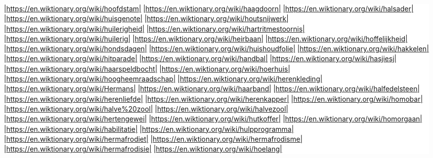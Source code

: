 |https://en.wiktionary.org/wiki/hoofdstam|
|https://en.wiktionary.org/wiki/haagdoorn|
|https://en.wiktionary.org/wiki/halsader|
|https://en.wiktionary.org/wiki/huisgenote|
|https://en.wiktionary.org/wiki/houtsnijwerk|
|https://en.wiktionary.org/wiki/huilerigheid|
|https://en.wiktionary.org/wiki/hartritmestoornis|
|https://en.wiktionary.org/wiki/huilerig|
|https://en.wiktionary.org/wiki/heirbaan|
|https://en.wiktionary.org/wiki/hoffelijkheid|
|https://en.wiktionary.org/wiki/hondsdagen|
|https://en.wiktionary.org/wiki/huishoudfolie|
|https://en.wiktionary.org/wiki/hakkelen|
|https://en.wiktionary.org/wiki/hitparade|
|https://en.wiktionary.org/wiki/handbal|
|https://en.wiktionary.org/wiki/hasjiesj|
|https://en.wiktionary.org/wiki/haarspeldbocht|
|https://en.wiktionary.org/wiki/hoerhuis|
|https://en.wiktionary.org/wiki/hoogheemraadschap|
|https://en.wiktionary.org/wiki/herenkleding|
|https://en.wiktionary.org/wiki/Hermans|
|https://en.wiktionary.org/wiki/haarband|
|https://en.wiktionary.org/wiki/halfedelsteen|
|https://en.wiktionary.org/wiki/herenliefde|
|https://en.wiktionary.org/wiki/herenkapper|
|https://en.wiktionary.org/wiki/homobar|
|https://en.wiktionary.org/wiki/halve%20zool|
|https://en.wiktionary.org/wiki/halvezool|
|https://en.wiktionary.org/wiki/hertengewei|
|https://en.wiktionary.org/wiki/hutkoffer|
|https://en.wiktionary.org/wiki/homorgaan|
|https://en.wiktionary.org/wiki/habilitatie|
|https://en.wiktionary.org/wiki/hulpprogramma|
|https://en.wiktionary.org/wiki/hermafrodiet|
|https://en.wiktionary.org/wiki/hermafrodisme|
|https://en.wiktionary.org/wiki/hermafrodisie|
|https://en.wiktionary.org/wiki/hoelang|